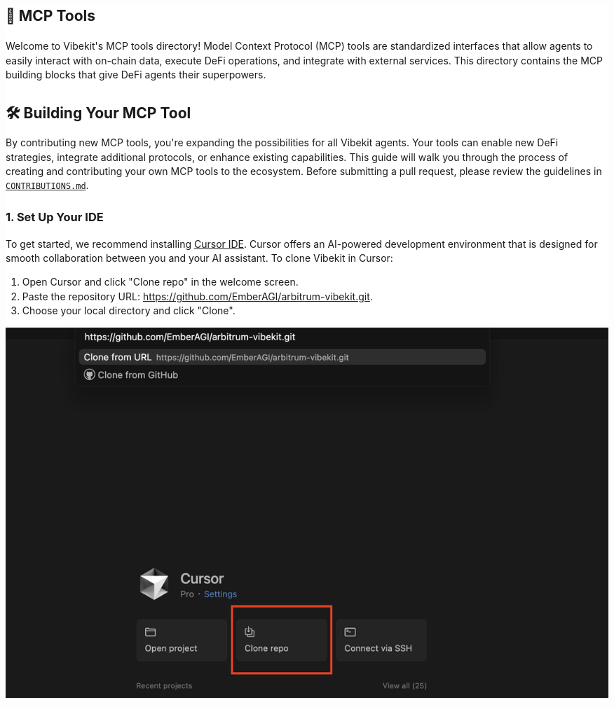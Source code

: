 ## 🧩 MCP Tools

Welcome to Vibekit's MCP tools directory! Model Context Protocol (MCP) tools are standardized interfaces that allow agents to easily interact with on-chain data, execute DeFi operations, and integrate with external services. This directory contains the MCP building blocks that give DeFi agents their superpowers.

## 🛠️ Building Your MCP Tool

By contributing new MCP tools, you're expanding the possibilities for all Vibekit agents. Your tools can enable new DeFi strategies, integrate additional protocols, or enhance existing capabilities. This guide will walk you through the process of creating and contributing your own MCP tools to the ecosystem. Before submitting a pull request, please review the guidelines in [`CONTRIBUTIONS.md`](https://github.com/EmberAGI/arbitrum-vibekit/blob/main/CONTRIBUTIONS.md).

### 1. Set Up Your IDE

To get started, we recommend installing [Cursor IDE](https://www.cursor.com/). Cursor offers an AI-powered development environment that is designed for smooth collaboration between you and your AI assistant. To clone Vibekit in Cursor:

1. Open Cursor and click "Clone repo" in the welcome screen.
2. Paste the repository URL: https://github.com/EmberAGI/arbitrum-vibekit.git.
3. Choose your local directory and click "Clone".

<p align="left">
  <img src="../../../img/cursor.png" width="900" alt="cursor"/>
</p>
